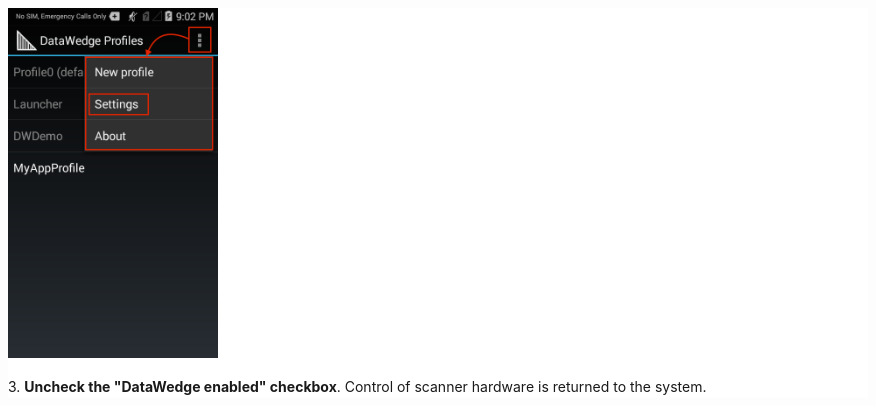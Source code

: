 <img style="height:350px" src="datawedge_settings.png"/>
<br></p>
<p>&#51;. <strong>Uncheck the "DataWedge enabled" checkbox</strong>. Control of scanner hardware is returned to the system. 